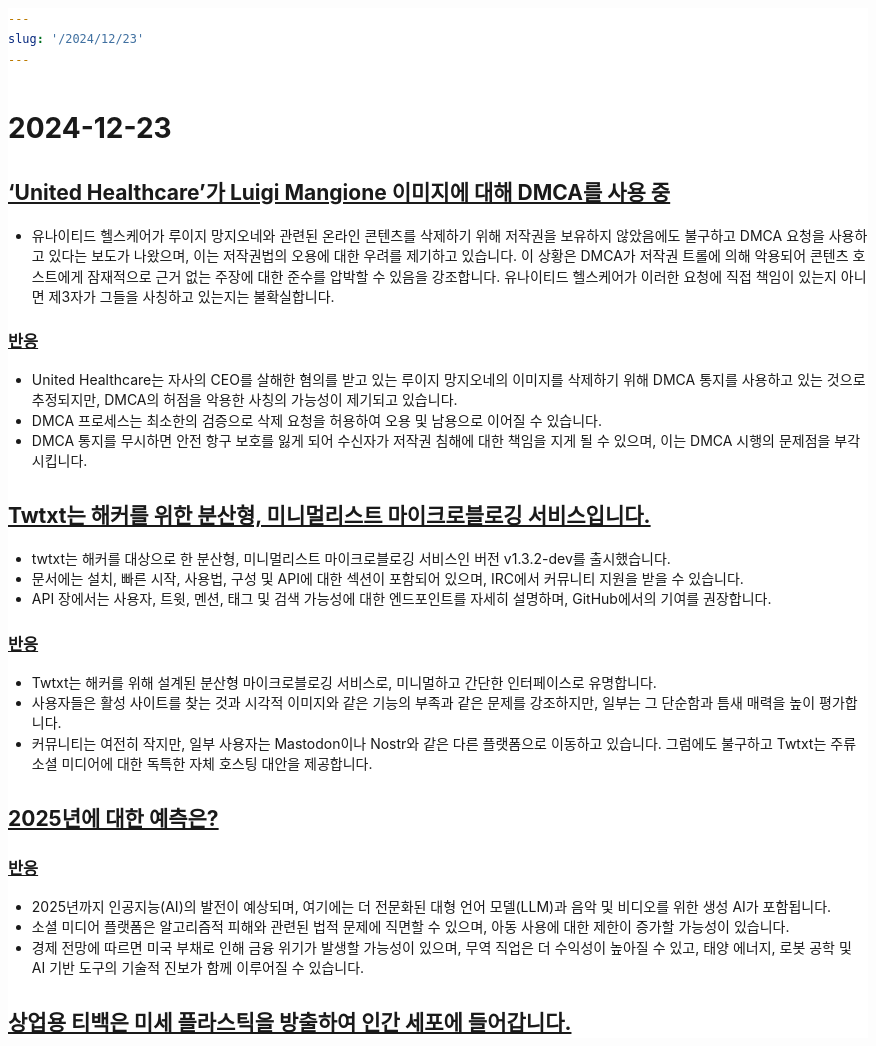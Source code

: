 ```yaml
---
slug: '/2024/12/23'
---
```


# 2024-12-23

## [‘United Healthcare’가 Luigi Mangione 이미지에 대해 DMCA를 사용 중](https://abovethelaw.com/2024/12/united-healthcare-using-dmca-against-luigi-mangione-images-which-is-bizarre-wildly-inappropriate/)

- 유나이티드 헬스케어가 루이지 망지오네와 관련된 온라인 콘텐츠를 삭제하기 위해 저작권을 보유하지 않았음에도 불구하고 DMCA 요청을 사용하고 있다는 보도가 나왔으며, 이는 저작권법의 오용에 대한 우려를 제기하고 있습니다. 이 상황은 DMCA가 저작권 트롤에 의해 악용되어 콘텐츠 호스트에게 잠재적으로 근거 없는 주장에 대한 준수를 압박할 수 있음을 강조합니다. 유나이티드 헬스케어가 이러한 요청에 직접 책임이 있는지 아니면 제3자가 그들을 사칭하고 있는지는 불확실합니다.

### [반응](https://news.ycombinator.com/item?id=42490453)

- United Healthcare는 자사의 CEO를 살해한 혐의를 받고 있는 루이지 망지오네의 이미지를 삭제하기 위해 DMCA 통지를 사용하고 있는 것으로 추정되지만, DMCA의 허점을 악용한 사칭의 가능성이 제기되고 있습니다.
- DMCA 프로세스는 최소한의 검증으로 삭제 요청을 허용하여 오용 및 남용으로 이어질 수 있습니다.
- DMCA 통지를 무시하면 안전 항구 보호를 잃게 되어 수신자가 저작권 침해에 대한 책임을 지게 될 수 있으며, 이는 DMCA 시행의 문제점을 부각시킵니다.

## [Twtxt는 해커를 위한 분산형, 미니멀리스트 마이크로블로깅 서비스입니다.](https://twtxt.readthedocs.io/en/latest/index.html)

- twtxt는 해커를 대상으로 한 분산형, 미니멀리스트 마이크로블로깅 서비스인 버전 v1.3.2-dev를 출시했습니다.
- 문서에는 설치, 빠른 시작, 사용법, 구성 및 API에 대한 섹션이 포함되어 있으며, IRC에서 커뮤니티 지원을 받을 수 있습니다.
- API 장에서는 사용자, 트윗, 멘션, 태그 및 검색 가능성에 대한 엔드포인트를 자세히 설명하며, GitHub에서의 기여를 권장합니다.

### [반응](https://news.ycombinator.com/item?id=42488983)

- Twtxt는 해커를 위해 설계된 분산형 마이크로블로깅 서비스로, 미니멀하고 간단한 인터페이스로 유명합니다.
- 사용자들은 활성 사이트를 찾는 것과 시각적 이미지와 같은 기능의 부족과 같은 문제를 강조하지만, 일부는 그 단순함과 틈새 매력을 높이 평가합니다.
- 커뮤니티는 여전히 작지만, 일부 사용자는 Mastodon이나 Nostr와 같은 다른 플랫폼으로 이동하고 있습니다. 그럼에도 불구하고 Twtxt는 주류 소셜 미디어에 대한 독특한 자체 호스팅 대안을 제공합니다.

## [2025년에 대한 예측은?](https://news.ycombinator.com/item?id=42490343)

### [반응](https://news.ycombinator.com/item?id=42490343)

- 2025년까지 인공지능(AI)의 발전이 예상되며, 여기에는 더 전문화된 대형 언어 모델(LLM)과 음악 및 비디오를 위한 생성 AI가 포함됩니다.
- 소셜 미디어 플랫폼은 알고리즘적 피해와 관련된 법적 문제에 직면할 수 있으며, 아동 사용에 대한 제한이 증가할 가능성이 있습니다.
- 경제 전망에 따르면 미국 부채로 인해 금융 위기가 발생할 가능성이 있으며, 무역 직업은 더 수익성이 높아질 수 있고, 태양 에너지, 로봇 공학 및 AI 기반 도구의 기술적 진보가 함께 이루어질 수 있습니다.

## [상업용 티백은 미세 플라스틱을 방출하여 인간 세포에 들어갑니다.](https://medicalxpress.com/news/2024-12-commercial-tea-bags-millions-microplastics.html)
